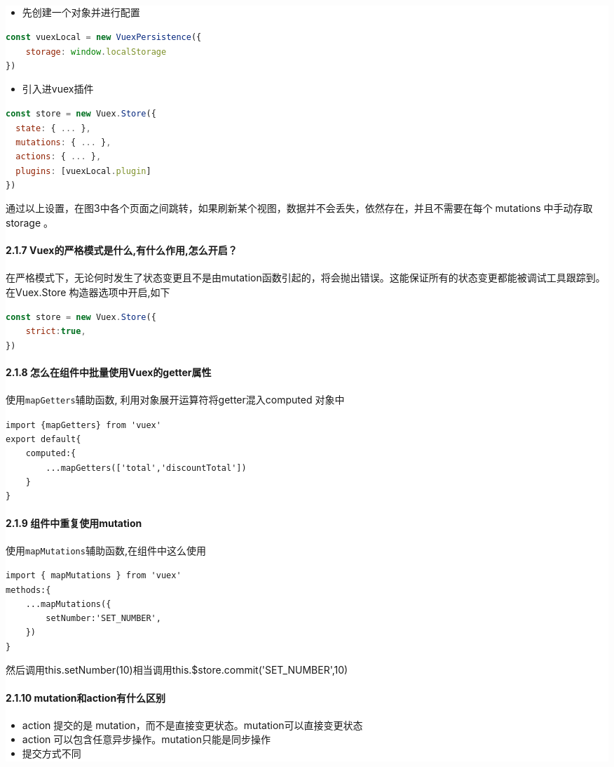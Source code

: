 * 先创建一个对象并进行配置
```javascript
const vuexLocal = new VuexPersistence({
    storage: window.localStorage
})
```

* 引入进vuex插件
```javascript
const store = new Vuex.Store({
  state: { ... },
  mutations: { ... },
  actions: { ... },
  plugins: [vuexLocal.plugin]
}) 
```
通过以上设置，在图3中各个页面之间跳转，如果刷新某个视图，数据并不会丢失，依然存在，并且不需要在每个 mutations 中手动存取 storage 。

#### 2.1.7 Vuex的严格模式是什么,有什么作用,怎么开启？
在严格模式下，无论何时发生了状态变更且不是由mutation函数引起的，将会抛出错误。这能保证所有的状态变更都能被调试工具跟踪到。
在Vuex.Store 构造器选项中开启,如下
```javascript
const store = new Vuex.Store({
    strict:true,
})
```

#### 2.1.8 怎么在组件中批量使用Vuex的getter属性
使用``mapGetters``辅助函数, 利用对象展开运算符将getter混入computed 对象中
```
import {mapGetters} from 'vuex'
export default{
    computed:{
        ...mapGetters(['total','discountTotal'])
    }
}
```

#### 2.1.9 组件中重复使用mutation
使用``mapMutations``辅助函数,在组件中这么使用
```vue
import { mapMutations } from 'vuex'
methods:{
    ...mapMutations({
        setNumber:'SET_NUMBER',
    })
}
```

然后调用this.setNumber(10)相当调用this.$store.commit('SET_NUMBER',10)

#### 2.1.10 mutation和action有什么区别

* action 提交的是 mutation，而不是直接变更状态。mutation可以直接变更状态
* action 可以包含任意异步操作。mutation只能是同步操作
* 提交方式不同
